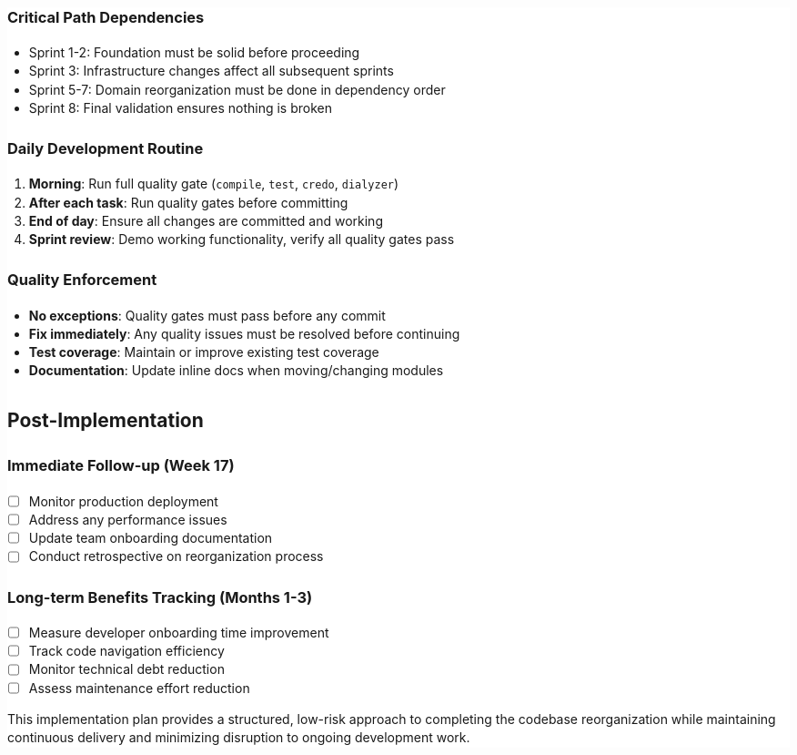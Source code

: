 ### Critical Path Dependencies
- Sprint 1-2: Foundation must be solid before proceeding
- Sprint 3: Infrastructure changes affect all subsequent sprints
- Sprint 5-7: Domain reorganization must be done in dependency order
- Sprint 8: Final validation ensures nothing is broken

### Daily Development Routine
1. **Morning**: Run full quality gate (`compile`, `test`, `credo`, `dialyzer`)
2. **After each task**: Run quality gates before committing
3. **End of day**: Ensure all changes are committed and working
4. **Sprint review**: Demo working functionality, verify all quality gates pass

### Quality Enforcement
- **No exceptions**: Quality gates must pass before any commit
- **Fix immediately**: Any quality issues must be resolved before continuing
- **Test coverage**: Maintain or improve existing test coverage
- **Documentation**: Update inline docs when moving/changing modules

## Post-Implementation

### Immediate Follow-up (Week 17)
- [ ] Monitor production deployment
- [ ] Address any performance issues
- [ ] Update team onboarding documentation
- [ ] Conduct retrospective on reorganization process

### Long-term Benefits Tracking (Months 1-3)
- [ ] Measure developer onboarding time improvement
- [ ] Track code navigation efficiency
- [ ] Monitor technical debt reduction
- [ ] Assess maintenance effort reduction

This implementation plan provides a structured, low-risk approach to completing the codebase reorganization while maintaining continuous delivery and minimizing disruption to ongoing development work.